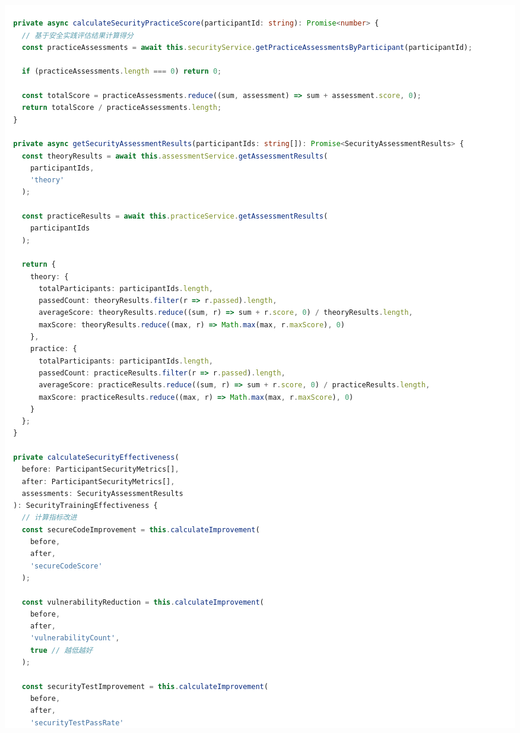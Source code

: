 ```typescript

  private async calculateSecurityPracticeScore(participantId: string): Promise<number> {
    // 基于安全实践评估结果计算得分
    const practiceAssessments = await this.securityService.getPracticeAssessmentsByParticipant(participantId);
    
    if (practiceAssessments.length === 0) return 0;
    
    const totalScore = practiceAssessments.reduce((sum, assessment) => sum + assessment.score, 0);
    return totalScore / practiceAssessments.length;
  }

  private async getSecurityAssessmentResults(participantIds: string[]): Promise<SecurityAssessmentResults> {
    const theoryResults = await this.assessmentService.getAssessmentResults(
      participantIds, 
      'theory'
    );
    
    const practiceResults = await this.practiceService.getAssessmentResults(
      participantIds
    );
    
    return {
      theory: {
        totalParticipants: participantIds.length,
        passedCount: theoryResults.filter(r => r.passed).length,
        averageScore: theoryResults.reduce((sum, r) => sum + r.score, 0) / theoryResults.length,
        maxScore: theoryResults.reduce((max, r) => Math.max(max, r.maxScore), 0)
      },
      practice: {
        totalParticipants: participantIds.length,
        passedCount: practiceResults.filter(r => r.passed).length,
        averageScore: practiceResults.reduce((sum, r) => sum + r.score, 0) / practiceResults.length,
        maxScore: practiceResults.reduce((max, r) => Math.max(max, r.maxScore), 0)
      }
    };
  }

  private calculateSecurityEffectiveness(
    before: ParticipantSecurityMetrics[],
    after: ParticipantSecurityMetrics[],
    assessments: SecurityAssessmentResults
  ): SecurityTrainingEffectiveness {
    // 计算指标改进
    const secureCodeImprovement = this.calculateImprovement(
      before, 
      after, 
      'secureCodeScore'
    );
    
    const vulnerabilityReduction = this.calculateImprovement(
      before, 
      after, 
      'vulnerabilityCount',
      true // 越低越好
    );
    
    const securityTestImprovement = this.calculateImprovement(
      before, 
      after, 
      'securityTestPassRate'
```